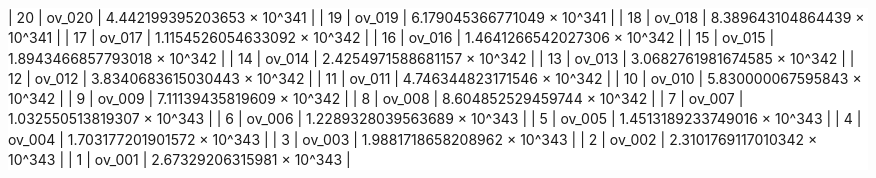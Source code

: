 | 20 | ov_020 | 4.442199395203653 × 10^341 |
| 19 | ov_019 | 6.179045366771049 × 10^341 |
| 18 | ov_018 | 8.389643104864439 × 10^341 |
| 17 | ov_017 | 1.1154526054633092 × 10^342 |
| 16 | ov_016 | 1.4641266542027306 × 10^342 |
| 15 | ov_015 | 1.8943466857793018 × 10^342 |
| 14 | ov_014 | 2.4254971588681157 × 10^342 |
| 13 | ov_013 | 3.0682761981674585 × 10^342 |
| 12 | ov_012 | 3.8340683615030443 × 10^342 |
| 11 | ov_011 | 4.746344823171546 × 10^342 |
| 10 | ov_010 | 5.830000067595843 × 10^342 |
| 9 | ov_009 | 7.11139435819609 × 10^342 |
| 8 | ov_008 | 8.604852529459744 × 10^342 |
| 7 | ov_007 | 1.032550513819307 × 10^343 |
| 6 | ov_006 | 1.2289328039563689 × 10^343 |
| 5 | ov_005 | 1.4513189233749016 × 10^343 |
| 4 | ov_004 | 1.703177201901572 × 10^343 |
| 3 | ov_003 | 1.9881718658208962 × 10^343 |
| 2 | ov_002 | 2.3101769117010342 × 10^343 |
| 1 | ov_001 | 2.67329206315981 × 10^343 |

